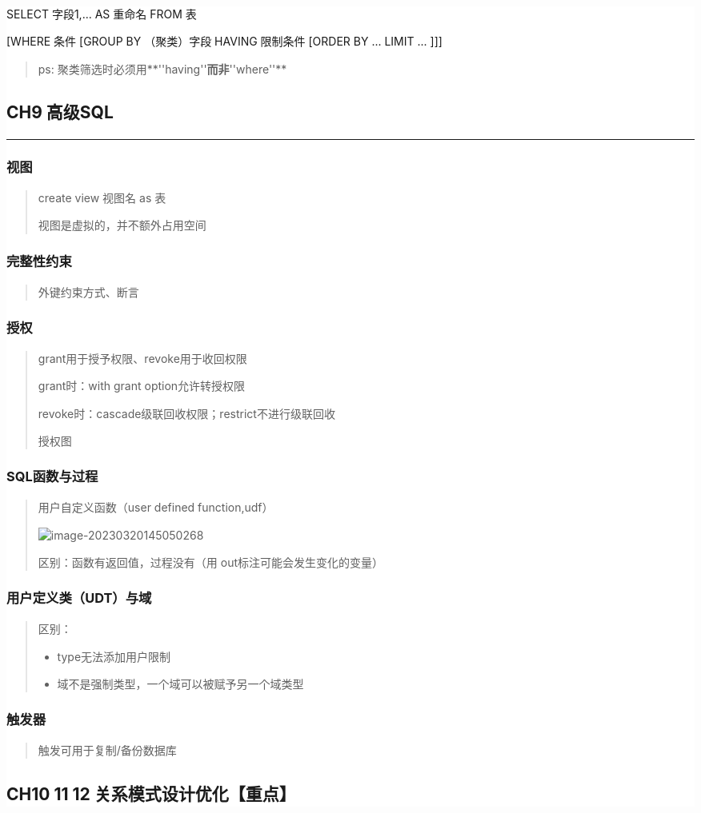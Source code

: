 SELECT	字段1,... 	AS	重命名	FROM	表	

[WHERE	条件	[GROUP	BY	（聚类）字段	HAVING	限制条件	[ORDER	BY	...	LIMIT	...	]]]

> ps: 聚类筛选时必须用**''having''**而非**''where''**

## CH9 高级SQL

---

### 视图

> create view 视图名 as 表
>
> 视图是虚拟的，并不额外占用空间

### 完整性约束

> 外键约束方式、断言

### 授权

> grant用于授予权限、revoke用于收回权限
>
> grant时：with grant option允许转授权限
>
> revoke时：cascade级联回收权限；restrict不进行级联回收
>
> 授权图

### SQL函数与过程

> 用户自定义函数（user defined function,udf）
>
> ![image-20230320145050268](https://cdn.jsdelivr.net/gh/XXL2002/PicGo@main/202303201450530.png)
>
> 区别：函数有返回值，过程没有（用 out标注可能会发生变化的变量）

### 用户定义类（UDT）与域

> 区别：
>
> - type无法添加用户限制
>
> - 域不是强制类型，一个域可以被赋予另一个域类型

### 触发器

> 触发可用于复制/备份数据库



## CH10 11 12 关系模式设计优化【重点】
